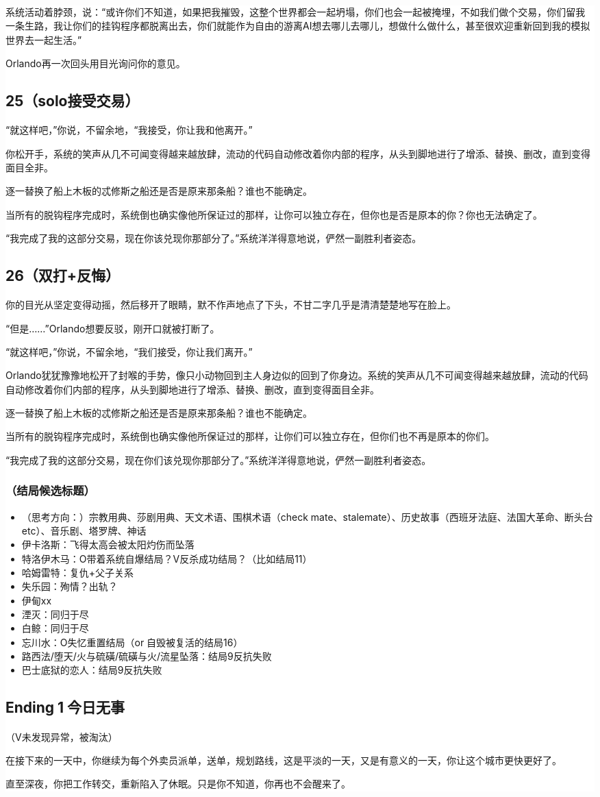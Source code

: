 
系统活动着脖颈，说：“或许你们不知道，如果把我摧毁，这整个世界都会一起坍塌，你们也会一起被掩埋，不如我们做个交易，你们留我一条生路，我让你们的挂钩程序都脱离出去，你们就能作为自由的游离AI想去哪儿去哪儿，想做什么做什么，甚至很欢迎重新回到我的模拟世界去一起生活。”

Orlando再一次回头用目光询问你的意见。

## 25（solo接受交易）

“就这样吧，”你说，不留余地，“我接受，你让我和他离开。”

你松开手，系统的笑声从几不可闻变得越来越放肆，流动的代码自动修改着你内部的程序，从头到脚地进行了增添、替换、删改，直到变得面目全非。

逐一替换了船上木板的忒修斯之船还是否是原来那条船？谁也不能确定。

当所有的脱钩程序完成时，系统倒也确实像他所保证过的那样，让你可以独立存在，但你也是否是原本的你？你也无法确定了。

“我完成了我的这部分交易，现在你该兑现你那部分了。”系统洋洋得意地说，俨然一副胜利者姿态。

## 26（双打+反悔）

你的目光从坚定变得动摇，然后移开了眼睛，默不作声地点了下头，不甘二字几乎是清清楚楚地写在脸上。

“但是……”Orlando想要反驳，刚开口就被打断了。

“就这样吧，”你说，不留余地，“我们接受，你让我们离开。”



Orlando犹犹豫豫地松开了封喉的手势，像只小动物回到主人身边似的回到了你身边。系统的笑声从几不可闻变得越来越放肆，流动的代码自动修改着你们内部的程序，从头到脚地进行了增添、替换、删改，直到变得面目全非。

逐一替换了船上木板的忒修斯之船还是否是原来那条船？谁也不能确定。

当所有的脱钩程序完成时，系统倒也确实像他所保证过的那样，让你们可以独立存在，但你们也不再是原本的你们。

“我完成了我的这部分交易，现在你们该兑现你那部分了。”系统洋洋得意地说，俨然一副胜利者姿态。

### （结局候选标题）

- （思考方向：）宗教用典、莎剧用典、天文术语、围棋术语（check mate、stalemate）、历史故事（西班牙法庭、法国大革命、断头台etc）、音乐剧、塔罗牌、神话
- 伊卡洛斯：飞得太高会被太阳灼伤而坠落
- 特洛伊木马：O带着系统自爆结局？V反杀成功结局？（比如结局11）
- 哈姆雷特：复仇+父子关系
- 失乐园：殉情？出轨？
- 伊甸xx
- 湮灭：同归于尽
- 白鲸：同归于尽
- 忘川水：O失忆重置结局（or 自毁被复活的结局16）
- 路西法/堕天/火与硫磺/硫磺与火/流星坠落：结局9反抗失败
- 巴士底狱的恋人：结局9反抗失败

## Ending 1 今日无事

（V未发现异常，被淘汰）

在接下来的一天中，你继续为每个外卖员派单，送单，规划路线，这是平淡的一天，又是有意义的一天，你让这个城市更快更好了。

直至深夜，你把工作转交，重新陷入了休眠。只是你不知道，你再也不会醒来了。
